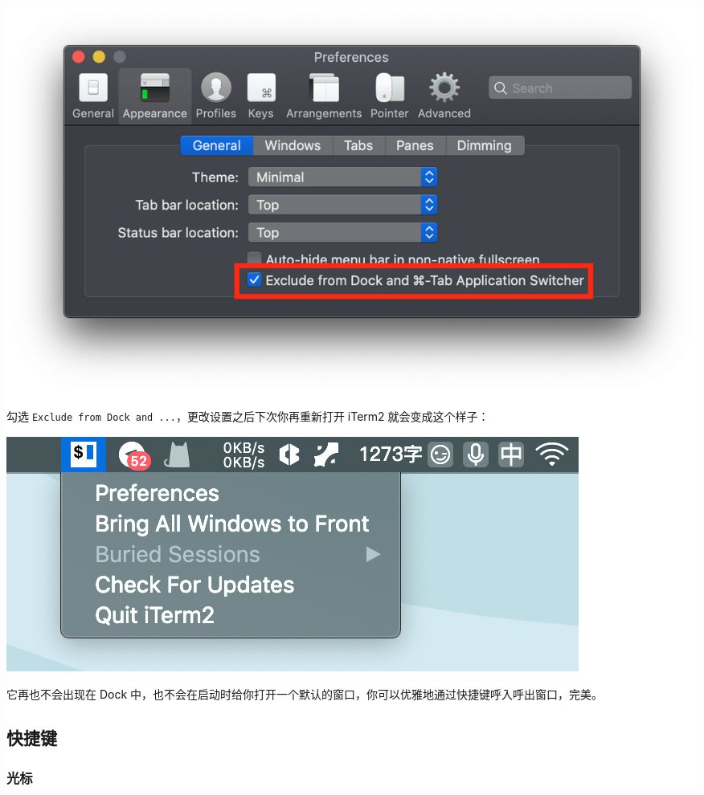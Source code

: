 ![img](./_assets/README/20200310154902.png)

勾选 `Exclude from Dock and ...`，更改设置之后下次你再重新打开 iTerm2 就会变成这个样子：

![img](./_assets/README/20200310155115.png)

它再也不会出现在 Dock 中，也不会在启动时给你打开一个默认的窗口，你可以优雅地通过快捷键呼入呼出窗口，完美。



## 快捷键

### 光标
